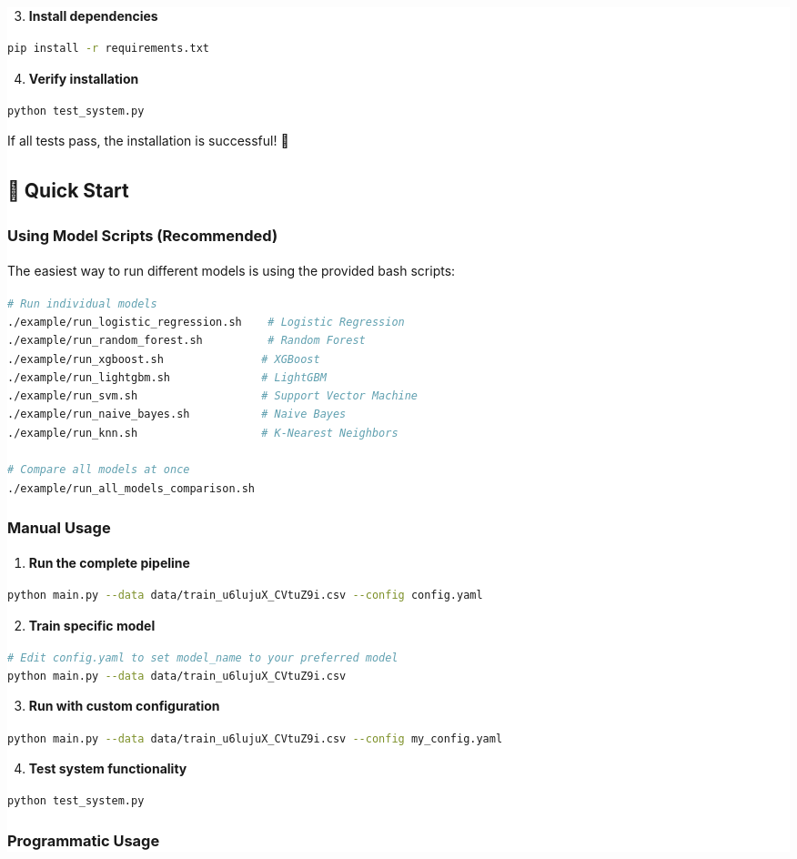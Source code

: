 3. **Install dependencies**
```bash
pip install -r requirements.txt
```

4. **Verify installation**
```bash
python test_system.py
```

If all tests pass, the installation is successful! 🎉

## 🚀 Quick Start

### Using Model Scripts (Recommended)

The easiest way to run different models is using the provided bash scripts:

```bash
# Run individual models
./example/run_logistic_regression.sh    # Logistic Regression
./example/run_random_forest.sh          # Random Forest
./example/run_xgboost.sh               # XGBoost
./example/run_lightgbm.sh              # LightGBM
./example/run_svm.sh                   # Support Vector Machine
./example/run_naive_bayes.sh           # Naive Bayes
./example/run_knn.sh                   # K-Nearest Neighbors

# Compare all models at once
./example/run_all_models_comparison.sh
```

### Manual Usage

1. **Run the complete pipeline**
```bash
python main.py --data data/train_u6lujuX_CVtuZ9i.csv --config config.yaml
```

2. **Train specific model**
```bash
# Edit config.yaml to set model_name to your preferred model
python main.py --data data/train_u6lujuX_CVtuZ9i.csv
```

3. **Run with custom configuration**
```bash
python main.py --data data/train_u6lujuX_CVtuZ9i.csv --config my_config.yaml
```

4. **Test system functionality**
```bash
python test_system.py
```

### Programmatic Usage
